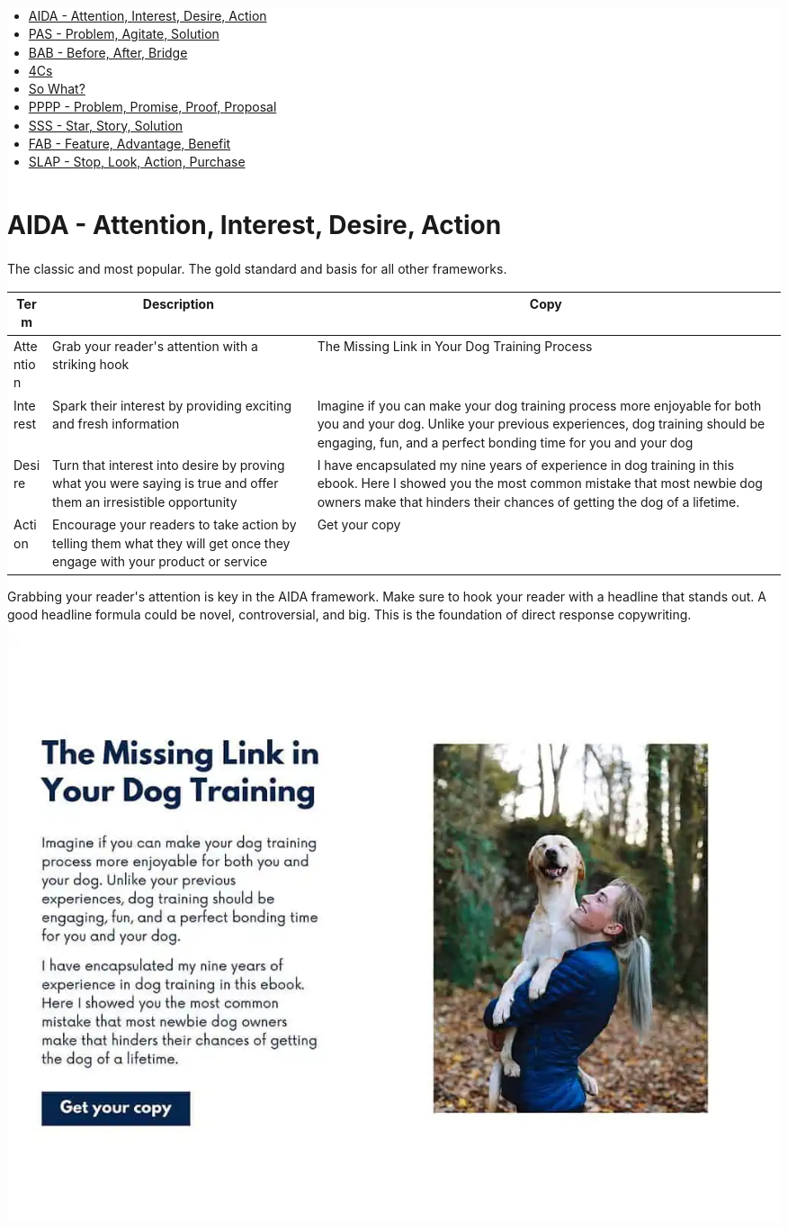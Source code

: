 -   [AIDA - Attention, Interest, Desire, Action](#aida---attention-interest-desire-action)
-   [PAS - Problem, Agitate, Solution](#pas---problem-agitate-solution)
-   [BAB - Before, After, Bridge](#bab---before-after-bridge)
-   [4Cs](#4cs)
-   [So What?](#so-what)
-   [PPPP - Problem, Promise, Proof, Proposal](#pppp---problem-promise-proof-proposal)
-   [SSS - Star, Story, Solution](#sss---star-story-solution)
-   [FAB - Feature, Advantage, Benefit](#fab---feature-advantage-benefit)
-   [SLAP - Stop, Look, Action, Purchase](#slap---stop-look-action-purchase)

# AIDA - Attention, Interest, Desire, Action

The classic and most popular. The gold standard and basis for all other frameworks.

| Term      | Description                                                                                                            | Copy                                                                                                                                                                                                                   |
| --------- | ---------------------------------------------------------------------------------------------------------------------- | ---------------------------------------------------------------------------------------------------------------------------------------------------------------------------------------------------------------------- |
| Attention | Grab your reader's attention with a striking hook                                                                      | The Missing Link in Your Dog Training Process                                                                                                                                                                          |
| Interest  | Spark their interest by providing exciting and fresh information                                                       | Imagine if you can make your dog training process more enjoyable for both you and your dog. Unlike your previous experiences, dog training should be engaging, fun, and a perfect bonding time for you and your dog    |
| Desire    | Turn that interest into desire by proving what you were saying is true and offer them an irresistible opportunity      | I have encapsulated my nine years of experience in dog training in this ebook. Here I showed you the most common mistake that most newbie dog owners make that hinders their chances of getting the dog of a lifetime. |
| Action    | Encourage your readers to take action by telling them what they will get once they engage with your product or service | Get your copy                                                                                                                                                                                                          |

Grabbing your reader's attention is key in the AIDA framework. Make sure to hook your reader with a headline that stands out. A good headline formula could be novel, controversial, and big. This is the foundation of direct response copywriting.

![](../../pics/startup/marketing/copywriting_framework_aida.webp)
